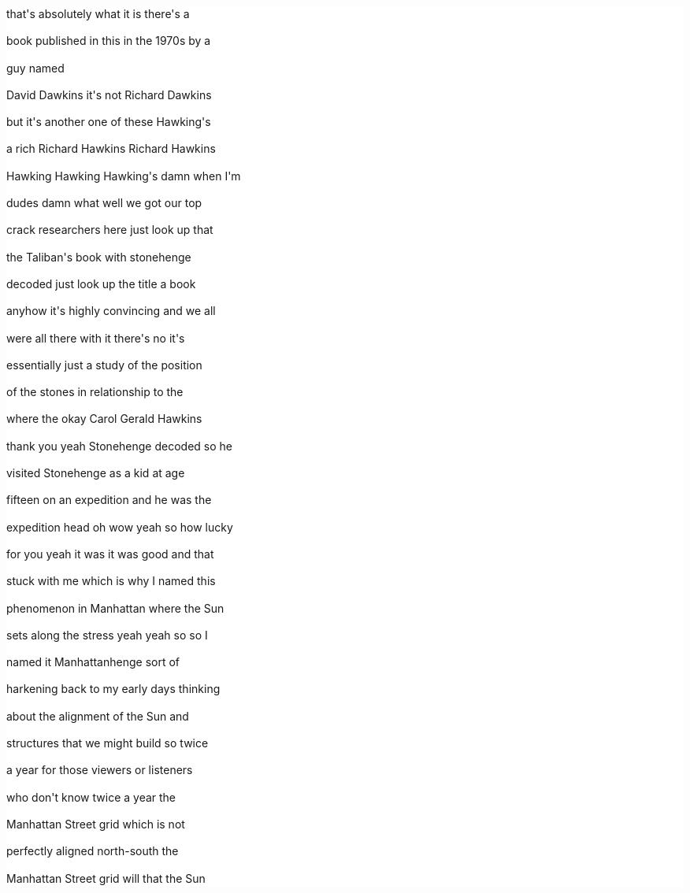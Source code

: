 that's absolutely what it is there's a

book published in this in the 1970s by a

guy named

David Dawkins it's not Richard Dawkins

but it's another one of these Hawking's

a rich Richard Hawkins Richard Hawkins

Hawking Hawking Hawking's damn when I'm

dudes damn what well we got our top

crack researchers here just look up that

the Taliban's book with stonehenge

decoded just look up the title a book

anyhow it's highly convincing and we all

were all there with it there's no it's

essentially just a study of the position

of the stones in relationship to the

where the okay Carol Gerald Hawkins

thank you yeah Stonehenge decoded so he

visited Stonehenge as a kid at age

fifteen on an expedition and he was the

expedition head oh wow yeah so how lucky

for you yeah it was it was good and that

stuck with me which is why I named this

phenomenon in Manhattan where the Sun

sets along the stress yeah yeah so so I

named it Manhattanhenge sort of

harkening back to my early days thinking

about the alignment of the Sun and

structures that we might build so twice

a year for those viewers or listeners

who don't know twice a year the

Manhattan Street grid which is not

perfectly aligned north-south the

Manhattan Street grid will that the Sun
